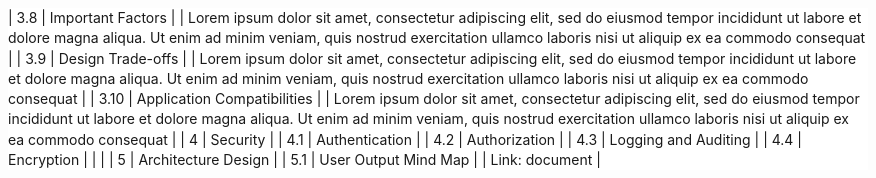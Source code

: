 | 3.8                                                                                                                                                                                                                                    | Important Factors                                                                                                                                                                                                                      |
| Lorem ipsum dolor sit amet, consectetur adipiscing elit, sed do eiusmod tempor incididunt ut labore et dolore magna aliqua. Ut enim ad minim veniam, quis nostrud exercitation ullamco laboris nisi ut aliquip ex ea commodo consequat |
| 3.9                                                                                                                                                                                                                                    | Design Trade-offs                                                                                                                                                                                                                      |
| Lorem ipsum dolor sit amet, consectetur adipiscing elit, sed do eiusmod tempor incididunt ut labore et dolore magna aliqua. Ut enim ad minim veniam, quis nostrud exercitation ullamco laboris nisi ut aliquip ex ea commodo consequat |
| 3.10                                                                                                                                                                                                                                   | Application Compatibilities                                                                                                                                                                                                            |
| Lorem ipsum dolor sit amet, consectetur adipiscing elit, sed do eiusmod tempor incididunt ut labore et dolore magna aliqua. Ut enim ad minim veniam, quis nostrud exercitation ullamco laboris nisi ut aliquip ex ea commodo consequat |
| 4                                                                                                                                                                                                                                      | Security                                                                                                                                                                                                                               |
| 4.1                                                                                                                                                                                                                                    | Authentication                                                                                                                                                                                                                         |
| 4.2                                                                                                                                                                                                                                    | Authorization                                                                                                                                                                                                                          |
| 4.3                                                                                                                                                                                                                                    | Logging and Auditing                                                                                                                                                                                                                   |
| 4.4                                                                                                                                                                                                                                    | Encryption                                                                                                                                                                                                                             |
|                                                                                                                                                                                                                                        |
| 5                                                                                                                                                                                                                                      | Architecture Design                                                                                                                                                                                                                    |
| 5.1                                                                                                                                                                                                                                    | User Output Mind Map                                                                                                                                                                                                                   |
| Link: document                                                                                                                                                                                                                         |